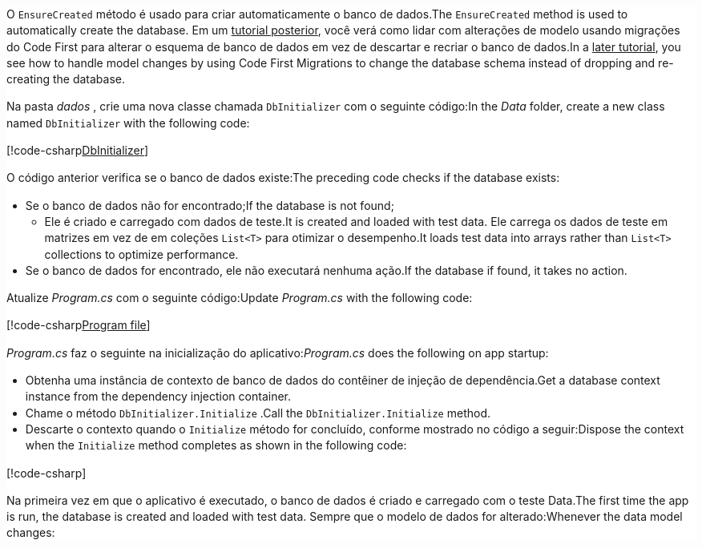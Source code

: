 <span data-ttu-id="183fc-253">O `EnsureCreated` método é usado para criar automaticamente o banco de dados.</span><span class="sxs-lookup"><span data-stu-id="183fc-253">The `EnsureCreated` method is used to automatically create the database.</span></span> <span data-ttu-id="183fc-254">Em um [tutorial posterior](migrations.md), você verá como lidar com alterações de modelo usando migrações do Code First para alterar o esquema de banco de dados em vez de descartar e recriar o banco de dados.</span><span class="sxs-lookup"><span data-stu-id="183fc-254">In a [later tutorial](migrations.md), you see how to handle model changes by using Code First Migrations to change the database schema instead of dropping and re-creating the database.</span></span>

<span data-ttu-id="183fc-255">Na pasta *dados* , crie uma nova classe chamada `DbInitializer` com o seguinte código:</span><span class="sxs-lookup"><span data-stu-id="183fc-255">In the *Data* folder, create a new class named `DbInitializer` with the following code:</span></span>

[!code-csharp[DbInitializer](intro/samples/5cu-snap/DbInitializer.cs)]

<span data-ttu-id="183fc-256">O código anterior verifica se o banco de dados existe:</span><span class="sxs-lookup"><span data-stu-id="183fc-256">The preceding code checks if the database exists:</span></span>

* <span data-ttu-id="183fc-257">Se o banco de dados não for encontrado;</span><span class="sxs-lookup"><span data-stu-id="183fc-257">If the database is not found;</span></span>
  * <span data-ttu-id="183fc-258">Ele é criado e carregado com dados de teste.</span><span class="sxs-lookup"><span data-stu-id="183fc-258">It is created and loaded with test data.</span></span> <span data-ttu-id="183fc-259">Ele carrega os dados de teste em matrizes em vez de em coleções `List<T>` para otimizar o desempenho.</span><span class="sxs-lookup"><span data-stu-id="183fc-259">It loads test data into arrays rather than `List<T>` collections to optimize performance.</span></span>
* <span data-ttu-id="183fc-260">Se o banco de dados for encontrado, ele não executará nenhuma ação.</span><span class="sxs-lookup"><span data-stu-id="183fc-260">If the database if found, it takes no action.</span></span>

<span data-ttu-id="183fc-261">Atualize *Program.cs* com o seguinte código:</span><span class="sxs-lookup"><span data-stu-id="183fc-261">Update *Program.cs* with the following code:</span></span>

[!code-csharp[Program file](intro/samples/5cu-snap/Program.cs?highlight=1-2,14-18,21-37)]

<span data-ttu-id="183fc-262">*Program.cs* faz o seguinte na inicialização do aplicativo:</span><span class="sxs-lookup"><span data-stu-id="183fc-262">*Program.cs* does the following on app startup:</span></span>

* <span data-ttu-id="183fc-263">Obtenha uma instância de contexto de banco de dados do contêiner de injeção de dependência.</span><span class="sxs-lookup"><span data-stu-id="183fc-263">Get a database context instance from the dependency injection container.</span></span>
* <span data-ttu-id="183fc-264">Chame o método `DbInitializer.Initialize` .</span><span class="sxs-lookup"><span data-stu-id="183fc-264">Call the `DbInitializer.Initialize` method.</span></span>
* <span data-ttu-id="183fc-265">Descarte o contexto quando o `Initialize` método for concluído, conforme mostrado no código a seguir:</span><span class="sxs-lookup"><span data-stu-id="183fc-265">Dispose the context when the `Initialize` method completes as shown in the following code:</span></span>

[!code-csharp[](intro/samples/cu/Program.cs?name=snippet_Seed&highlight=5-18)]

<span data-ttu-id="183fc-266">Na primeira vez em que o aplicativo é executado, o banco de dados é criado e carregado com o teste Data.</span><span class="sxs-lookup"><span data-stu-id="183fc-266">The first time the app is run, the database is created and loaded with test data.</span></span> <span data-ttu-id="183fc-267">Sempre que o modelo de dados for alterado:</span><span class="sxs-lookup"><span data-stu-id="183fc-267">Whenever the data model changes:</span></span>
